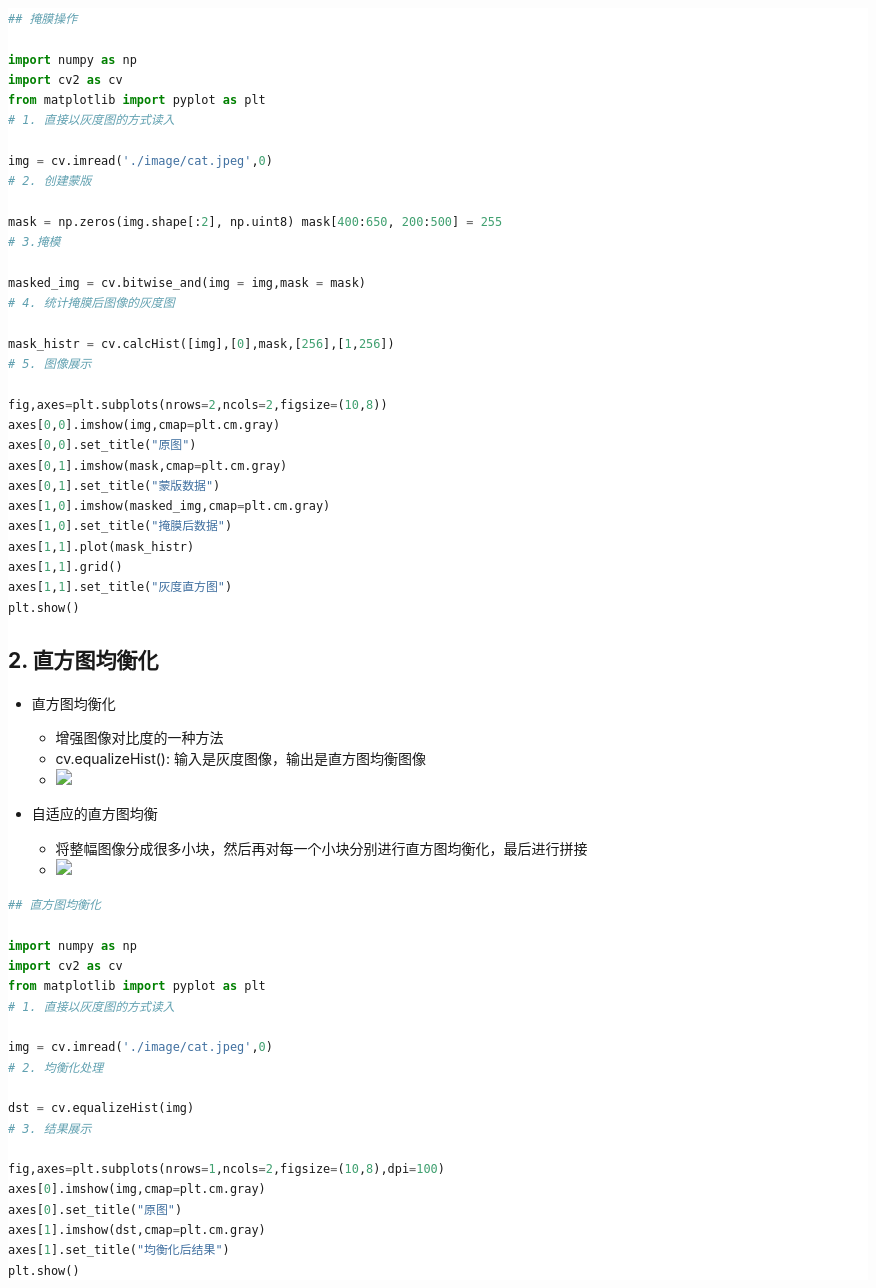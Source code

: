 ```python
## 掩膜操作

import numpy as np
import cv2 as cv
from matplotlib import pyplot as plt
# 1. 直接以灰度图的方式读入

img = cv.imread('./image/cat.jpeg',0)
# 2. 创建蒙版

mask = np.zeros(img.shape[:2], np.uint8) mask[400:650, 200:500] = 255
# 3.掩模

masked_img = cv.bitwise_and(img = img,mask = mask)
# 4. 统计掩膜后图像的灰度图

mask_histr = cv.calcHist([img],[0],mask,[256],[1,256]) 
# 5. 图像展示 

fig,axes=plt.subplots(nrows=2,ncols=2,figsize=(10,8)) 
axes[0,0].imshow(img,cmap=plt.cm.gray) 
axes[0,0].set_title("原图") 
axes[0,1].imshow(mask,cmap=plt.cm.gray) 
axes[0,1].set_title("蒙版数据") 
axes[1,0].imshow(masked_img,cmap=plt.cm.gray) 
axes[1,0].set_title("掩膜后数据") 
axes[1,1].plot(mask_histr)
axes[1,1].grid()
axes[1,1].set_title("灰度直方图")
plt.show()
```

## 2. 直方图均衡化
- 直方图均衡化
	- 增强图像对比度的一种方法
	- cv.equalizeHist(): 输入是灰度图像，输出是直方图均衡图像
	- ![](https://tva1.sinaimg.cn/large/008eGmZEly1goga6f4m11j30ga069t9k.jpg)

- 自适应的直方图均衡
	- 将整幅图像分成很多小块，然后再对每一个小块分别进行直方图均衡化，最后进行拼接
	- ![](https://tva1.sinaimg.cn/large/008eGmZEly1gogabo45rgj30ou09hgoa.jpg)


```python
## 直方图均衡化

import numpy as np
import cv2 as cv
from matplotlib import pyplot as plt
# 1. 直接以灰度图的方式读入

img = cv.imread('./image/cat.jpeg',0)
# 2. 均衡化处理

dst = cv.equalizeHist(img)
# 3. 结果展示 

fig,axes=plt.subplots(nrows=1,ncols=2,figsize=(10,8),dpi=100) 
axes[0].imshow(img,cmap=plt.cm.gray) 
axes[0].set_title("原图") 
axes[1].imshow(dst,cmap=plt.cm.gray) 
axes[1].set_title("均衡化后结果")
plt.show()
```
